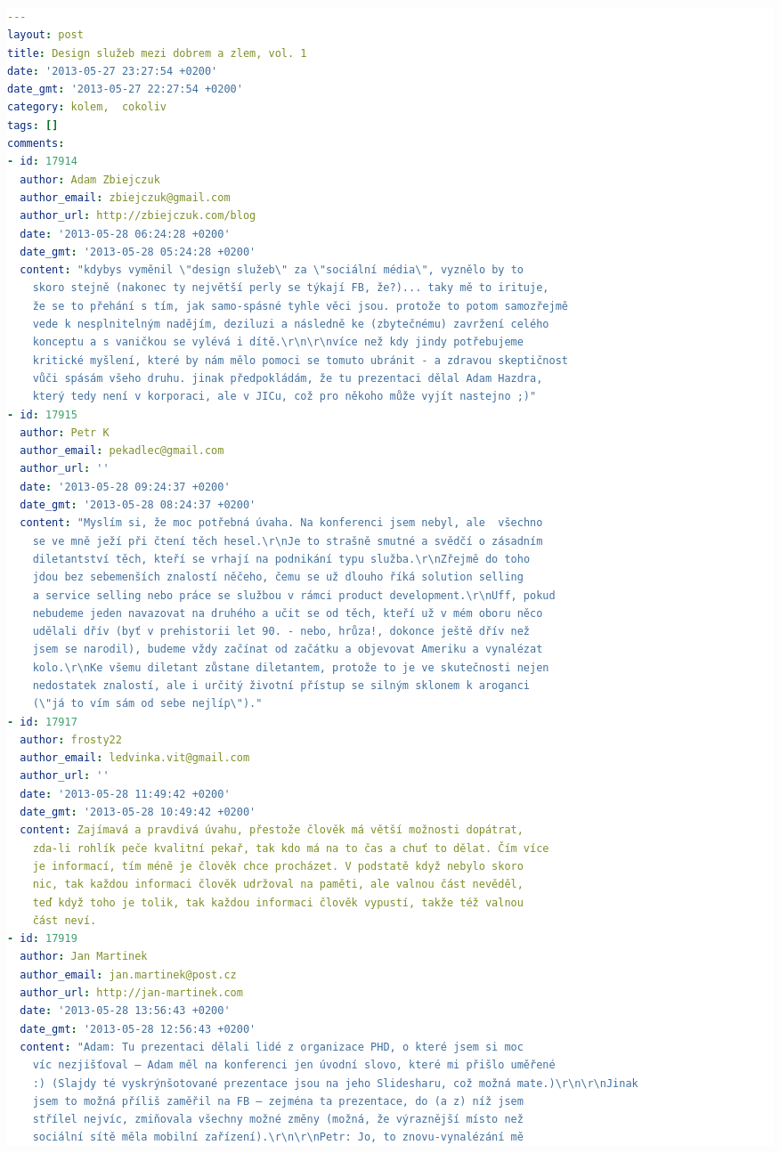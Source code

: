 ```yaml
---
layout: post
title: Design služeb mezi dobrem a zlem, vol. 1
date: '2013-05-27 23:27:54 +0200'
date_gmt: '2013-05-27 22:27:54 +0200'
category: kolem,  cokoliv
tags: []
comments:
- id: 17914
  author: Adam Zbiejczuk
  author_email: zbiejczuk@gmail.com
  author_url: http://zbiejczuk.com/blog
  date: '2013-05-28 06:24:28 +0200'
  date_gmt: '2013-05-28 05:24:28 +0200'
  content: "kdybys vyměnil \"design služeb\" za \"sociální média\", vyznělo by to
    skoro stejně (nakonec ty největší perly se týkají FB, že?)... taky mě to irituje,
    že se to přehání s tím, jak samo-spásné tyhle věci jsou. protože to potom samozřejmě
    vede k nesplnitelným nadějím, deziluzi a následně ke (zbytečnému) zavržení celého
    konceptu a s vaničkou se vylévá i dítě.\r\n\r\nvíce než kdy jindy potřebujeme
    kritické myšlení, které by nám mělo pomoci se tomuto ubránit - a zdravou skeptičnost
    vůči spásám všeho druhu. jinak předpokládám, že tu prezentaci dělal Adam Hazdra,
    který tedy není v korporaci, ale v JICu, což pro někoho může vyjít nastejno ;)"
- id: 17915
  author: Petr K
  author_email: pekadlec@gmail.com
  author_url: ''
  date: '2013-05-28 09:24:37 +0200'
  date_gmt: '2013-05-28 08:24:37 +0200'
  content: "Myslím si, že moc potřebná úvaha. Na konferenci jsem nebyl, ale  všechno
    se ve mně ježí při čtení těch hesel.\r\nJe to strašně smutné a svědčí o zásadním
    diletantství těch, kteří se vrhají na podnikání typu služba.\r\nZřejmě do toho
    jdou bez sebemenších znalostí něčeho, čemu se už dlouho říká solution selling
    a service selling nebo práce se službou v rámci product development.\r\nUff, pokud
    nebudeme jeden navazovat na druhého a učit se od těch, kteří už v mém oboru něco
    udělali dřív (byť v prehistorii let 90. - nebo, hrůza!, dokonce ještě dřív než
    jsem se narodil), budeme vždy začínat od začátku a objevovat Ameriku a vynalézat
    kolo.\r\nKe všemu diletant zůstane diletantem, protože to je ve skutečnosti nejen
    nedostatek znalostí, ale i určitý životní přístup se silným sklonem k aroganci
    (\"já to vím sám od sebe nejlíp\")."
- id: 17917
  author: frosty22
  author_email: ledvinka.vit@gmail.com
  author_url: ''
  date: '2013-05-28 11:49:42 +0200'
  date_gmt: '2013-05-28 10:49:42 +0200'
  content: Zajímavá a pravdivá úvahu, přestože člověk má větší možnosti dopátrat,
    zda-li rohlík peče kvalitní pekař, tak kdo má na to čas a chuť to dělat. Čím více
    je informací, tím méně je člověk chce procházet. V podstatě když nebylo skoro
    nic, tak každou informaci člověk udržoval na paměti, ale valnou část nevěděl,
    teď když toho je tolik, tak každou informaci člověk vypustí, takže též valnou
    část neví.
- id: 17919
  author: Jan Martinek
  author_email: jan.martinek@post.cz
  author_url: http://jan-martinek.com
  date: '2013-05-28 13:56:43 +0200'
  date_gmt: '2013-05-28 12:56:43 +0200'
  content: "Adam: Tu prezentaci dělali lidé z organizace PHD, o které jsem si moc
    víc nezjišťoval — Adam měl na konferenci jen úvodní slovo, které mi přišlo uměřené
    :) (Slajdy té vyskrýnšotované prezentace jsou na jeho Slidesharu, což možná mate.)\r\n\r\nJinak
    jsem to možná příliš zaměřil na FB — zejména ta prezentace, do (a z) níž jsem
    střílel nejvíc, zmiňovala všechny možné změny (možná, že výraznější místo než
    sociální sítě měla mobilní zařízení).\r\n\r\nPetr: Jo, to znovu-vynalézání mě
```